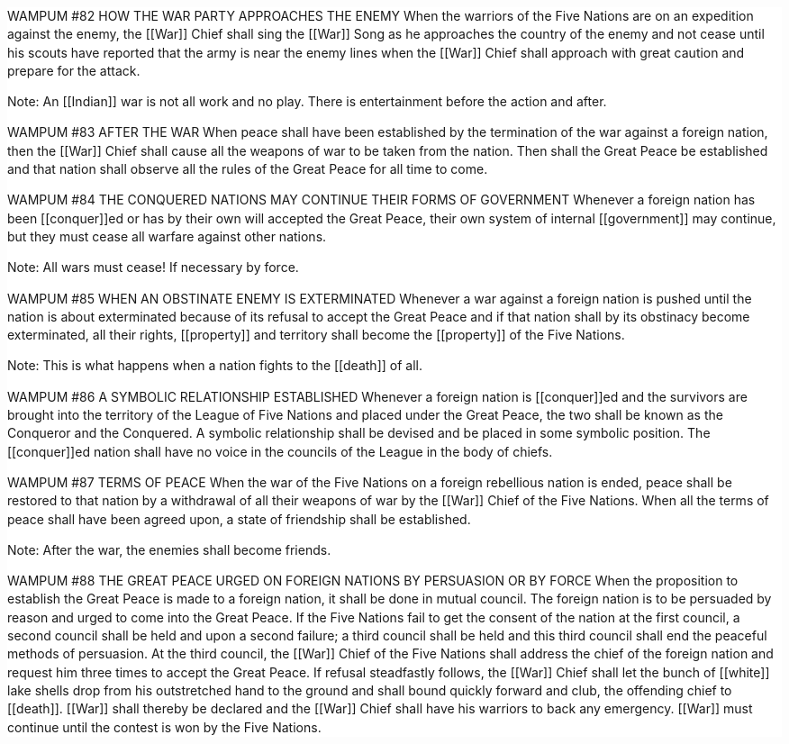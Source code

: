  
WAMPUM #82
HOW THE WAR PARTY APPROACHES THE ENEMY
When the warriors of the Five Nations are on an expedition against the enemy, 
the [[War]] Chief shall sing the [[War]] Song as he approaches the country of the enemy 
and not cease until his scouts have reported that the army is near the enemy 
lines when the [[War]] Chief shall approach with great caution and prepare for the 
attack.
 
Note: An [[Indian]] war is not all work and no play. There is entertainment before 
the action and after.
 
WAMPUM #83
AFTER THE WAR
When peace shall have been established by the termination of the war against a 
foreign nation, then the [[War]] Chief shall cause all the weapons of war to be 
taken from the nation. Then shall the Great Peace be established and that nation
shall observe all the rules of the Great Peace for all time to come.
 
WAMPUM #84
THE CONQUERED NATIONS MAY CONTINUE THEIR FORMS OF GOVERNMENT
Whenever a foreign nation has been [[conquer]]ed or has by their own will accepted 
the Great Peace, their own system of internal [[government]] may continue, but they 
must cease all warfare against other nations.
 
Note: All wars must cease! If necessary by force.
 
WAMPUM #85
WHEN AN OBSTINATE ENEMY IS EXTERMINATED
Whenever a war against a foreign nation is pushed until the nation is about 
exterminated because of its refusal to accept the Great Peace and if that nation
shall by its obstinacy become exterminated, all their rights, [[property]] and 
territory shall become the [[property]] of the Five Nations.
 
Note: This is what happens when a nation fights to the [[death]] of all.
 
WAMPUM #86
A SYMBOLIC RELATIONSHIP ESTABLISHED
Whenever a foreign nation is [[conquer]]ed and the survivors are brought into the 
territory of the League of Five Nations and placed under the Great Peace, the 
two shall be known as the Conqueror and the Conquered. A symbolic relationship 
shall be devised and be placed in some symbolic position. The [[conquer]]ed nation 
shall have no voice in the councils of the League in the body of chiefs.
 
WAMPUM #87
TERMS OF PEACE
When the war of the Five Nations on a foreign rebellious nation is ended, peace 
shall be restored to that nation by a withdrawal of all their weapons of war by 
the [[War]] Chief of the Five Nations. When all the terms of peace shall have been 
agreed upon, a state of friendship shall be established.
 
Note: After the war, the enemies shall become friends.
 
WAMPUM #88
THE GREAT PEACE URGED ON FOREIGN NATIONS BY PERSUASION OR BY FORCE
When the proposition to establish the Great Peace is made to a foreign nation, 
it shall be done in mutual council. The foreign nation is to be persuaded by 
reason and urged to come into the Great Peace. If the Five Nations fail to get 
the consent of the nation at the first council, a second council shall be held 
and upon a second failure; a third council shall be held and this third council 
shall end the peaceful methods of persuasion. At the third council, the [[War]] 
Chief of the Five Nations shall address the chief of the foreign nation and 
request him three times to accept the Great Peace. If refusal steadfastly 
follows, the [[War]] Chief shall let the bunch of [[white]] lake shells drop from his 
outstretched hand to the ground and shall bound quickly forward and club, the 
offending chief to [[death]]. [[War]] shall thereby be declared and the [[War]] Chief shall 
have his warriors to back any emergency. [[War]] must continue until the contest is 
won by the Five Nations.
 